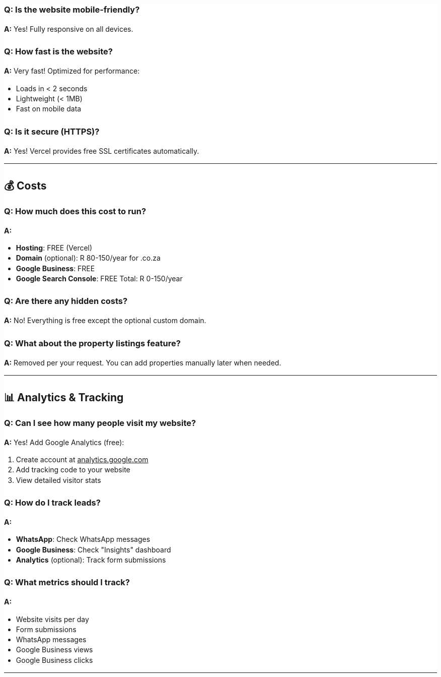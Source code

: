 ### Q: Is the website mobile-friendly?
**A:** Yes! Fully responsive on all devices.

### Q: How fast is the website?
**A:** Very fast! Optimized for performance:
- Loads in < 2 seconds
- Lightweight (< 1MB)
- Fast on mobile data

### Q: Is it secure (HTTPS)?
**A:** Yes! Vercel provides free SSL certificates automatically.

---

## 💰 Costs

### Q: How much does this cost to run?
**A:** 
- **Hosting**: FREE (Vercel)
- **Domain** (optional): R 80-150/year for .co.za
- **Google Business**: FREE
- **Google Search Console**: FREE
Total: R 0-150/year

### Q: Are there any hidden costs?
**A:** No! Everything is free except the optional custom domain.

### Q: What about the property listings feature?
**A:** Removed per your request. You can add properties manually later when needed.

---

## 📊 Analytics & Tracking

### Q: Can I see how many people visit my website?
**A:** Yes! Add Google Analytics (free):
1. Create account at [analytics.google.com](https://analytics.google.com)
2. Add tracking code to your website
3. View detailed visitor stats

### Q: How do I track leads?
**A:** 
- **WhatsApp**: Check WhatsApp messages
- **Google Business**: Check "Insights" dashboard
- **Analytics** (optional): Track form submissions

### Q: What metrics should I track?
**A:** 
- Website visits per day
- Form submissions
- WhatsApp messages
- Google Business views
- Google Business clicks

---